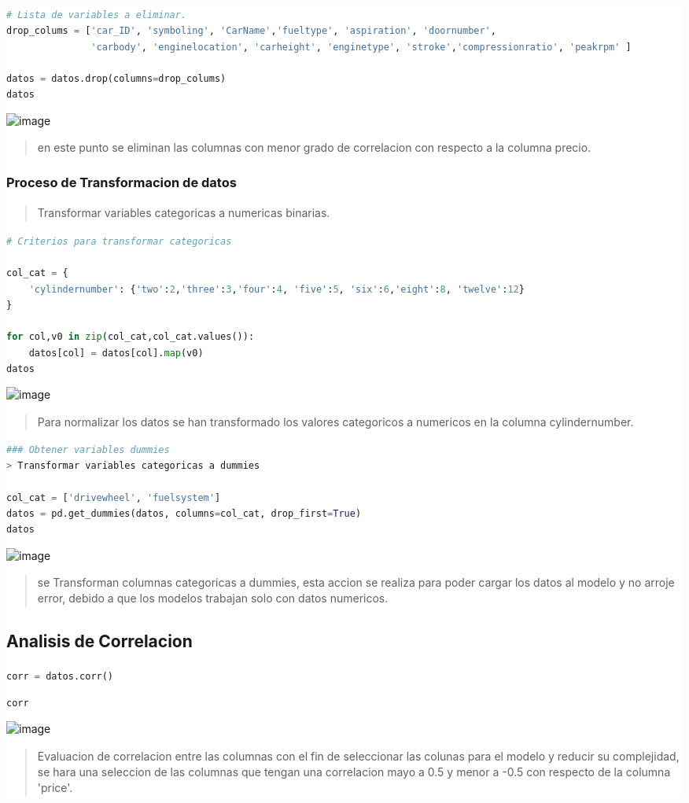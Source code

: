 ```python
# Lista de variables a eliminar.
drop_colums = ['car_ID', 'symboling', 'CarName','fueltype', 'aspiration', 'doornumber',
               'carbody', 'enginelocation', 'carheight', 'enginetype', 'stroke','compressionratio', 'peakrpm' ]

datos = datos.drop(columns=drop_colums)
datos
```
![image](https://github.com/rammerbot/Proyecto_Machine_learning_car/assets/123994694/da3116a8-ef79-4ef3-a3a0-7b60ecb1a411)
> en este punto se eliminan las columnas con menor grado de correlacion con respecto a la columna precio.

### Proceso de Transformacion de datos

> Transformar variables categoricas a numericas binarias.
```python
# Criterios para transformar categoricas

col_cat = {
    'cylindernumber': {'two':2,'three':3,'four':4, 'five':5, 'six':6,'eight':8, 'twelve':12}
}

for col,v0 in zip(col_cat,col_cat.values()):
    datos[col] = datos[col].map(v0)
datos
```

![image](https://github.com/rammerbot/Proyecto_Machine_learning_car/assets/123994694/98f40218-e315-4e98-9419-921e952ebd26)

> Para normalizar los datos se han transformado los valores categoricos a numericos en la columna cylindernumber.
```python
### Obtener variables dummies
> Transformar variables categoricas a dummies

col_cat = ['drivewheel', 'fuelsystem']
datos = pd.get_dummies(datos, columns=col_cat, drop_first=True)
datos
```
![image](https://github.com/rammerbot/Proyecto_Machine_learning_car/assets/123994694/7e3185a4-30ab-40e4-94a2-c6cd4dc376ef)

> se Transforman columnas categoricas a dummies, esta accion se realiza para poder cargar los datos al modelo y no arroje error, debido a que los modelos trabajan solo con datos numericos.

## Analisis de Correlacion

```python
corr = datos.corr()
```
```python
corr
```
![image](https://github.com/rammerbot/Proyecto_Machine_learning_car/assets/123994694/dca3189c-d78f-4379-9730-847111d2a06c)
> Evaluacion de correlacion entre las columnas con el fin de seleccionar las colunas para el modelo y reducir su complejidad, se hara una seleccion de las columnas que tengan una correlacion mayo a 0.5 y menor a -0.5 con respecto de la columna 'price'.
